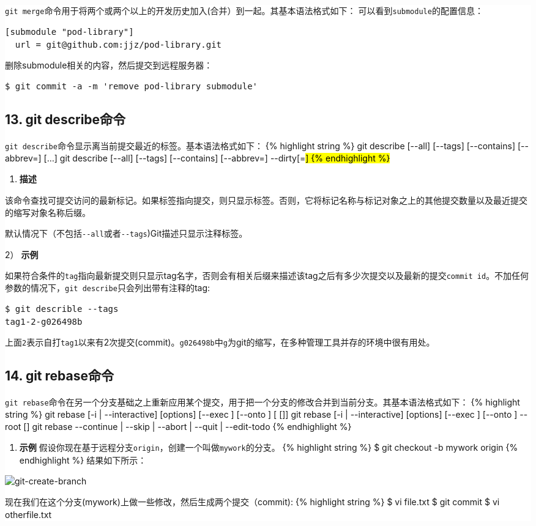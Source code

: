 ```git merge```命令用于将两个或两个以上的开发历史加入(合并）到一起。其基本语法格式如下：
可以看到```submodule```的配置信息：
<pre>
[submodule "pod-library"]
  url = git@github.com:jjz/pod-library.git
</pre>
删除submodule相关的内容，然后提交到远程服务器：
<pre>
$ git commit -a -m 'remove pod-library submodule'
</pre>


## 13. git describe命令

```git describe```命令显示离当前提交最近的标签。基本语法格式如下：
{% highlight string %}
git describe [--all] [--tags] [--contains] [--abbrev=<n>] [<commit-ish>…​]
git describe [--all] [--tags] [--contains] [--abbrev=<n>] --dirty[=<mark>]
{% endhighlight %}

1) **描述**

该命令查找可提交访问的最新标记。如果标签指向提交，则只显示标签。否则，它将标记名称与标记对象之上的其他提交数量以及最近提交的缩写对象名称后缀。

默认情况下（不包括```--all```或者```--tags```)Git描述只显示注释标签。

2） **示例**

如果符合条件的```tag```指向最新提交则只显示tag名字，否则会有相关后缀来描述该tag之后有多少次提交以及最新的提交```commit id```。不加任何参数的情况下，```git describe```只会列出带有注释的tag:
<pre>
$ git describle --tags
tag1-2-g026498b
</pre>
上面```2```表示自打```tag1```以来有2次提交(commit)。```g026498b```中```g```为git的缩写，在多种管理工具并存的环境中很有用处。




## 14. git rebase命令
```git rebase```命令在另一个分支基础之上重新应用某个提交，用于把一个分支的修改合并到当前分支。其基本语法格式如下：
{% highlight string %}
git rebase [-i | --interactive] [options] [--exec <cmd>] [--onto <newbase>]
    [<upstream> [<branch>]]
git rebase [-i | --interactive] [options] [--exec <cmd>] [--onto <newbase>]
    --root [<branch>]
git rebase --continue | --skip | --abort | --quit | --edit-todo
{% endhighlight %}


1) **示例**
假设你现在基于远程分支```origin```，创建一个叫做```mywork```的分支。
{% highlight string %}
$ git checkout -b mywork origin
{% endhighlight %}
结果如下所示：

![git-create-branch](https://ivanzz1001.github.io/records/assets/img/tools/git-create-branch.png)

现在我们在这个分支(mywork)上做一些修改，然后生成两个提交（commit):
{% highlight string %}
$ vi file.txt
$ git commit
$ vi otherfile.txt
```